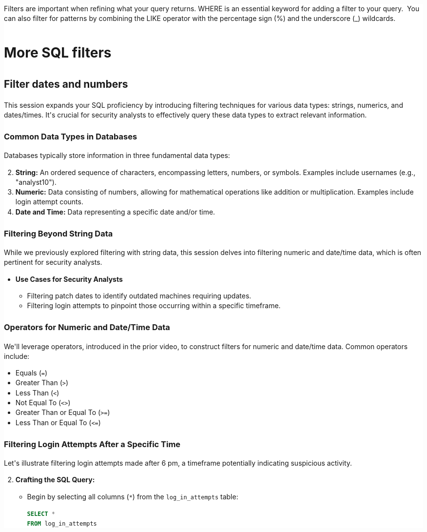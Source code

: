 Filters are important when refining what your query returns. WHERE is an essential keyword for adding a filter to your query.  You can also filter for patterns by combining the LIKE operator with the percentage sign (%) and the underscore (_) wildcards.

# More SQL filters
## Filter dates and numbers

This session expands your SQL proficiency by introducing filtering techniques for various data types: strings, numerics, and dates/times. It's crucial for security analysts to effectively query these data types to extract relevant information.

### Common Data Types in Databases

Databases typically store information in three fundamental data types:

2. **String:** An ordered sequence of characters, encompassing letters, numbers, or symbols. Examples include usernames (e.g., "analyst10").
4. **Numeric:** Data consisting of numbers, allowing for mathematical operations like addition or multiplication. Examples include login attempt counts.
6. **Date and Time:** Data representing a specific date and/or time.

### Filtering Beyond String Data

While we previously explored filtering with string data, this session delves into filtering numeric and date/time data, which is often pertinent for security analysts.

- **Use Cases for Security Analysts**
    
    - Filtering patch dates to identify outdated machines requiring updates.
    - Filtering login attempts to pinpoint those occurring within a specific timeframe.
    

### Operators for Numeric and Date/Time Data

We'll leverage operators, introduced in the prior video, to construct filters for numeric and date/time data. Common operators include:

- Equals (`=`)
- Greater Than (`>`)
- Less Than (`<`)
- Not Equal To (`<>`)
- Greater Than or Equal To (`>=`)
- Less Than or Equal To (`<=`)

### Filtering Login Attempts After a Specific Time

Let's illustrate filtering login attempts made after 6 pm, a timeframe potentially indicating suspicious activity.

2. **Crafting the SQL Query:**
    
    - Begin by selecting all columns (`*`) from the `log_in_attempts` table:
        
        ```sql
        SELECT *
        FROM log_in_attempts
        ```
        